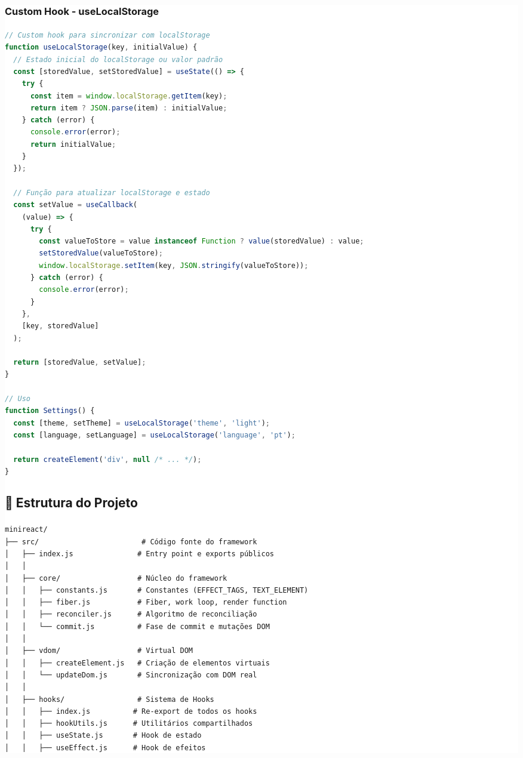 ### Custom Hook - useLocalStorage

```javascript
// Custom hook para sincronizar com localStorage
function useLocalStorage(key, initialValue) {
  // Estado inicial do localStorage ou valor padrão
  const [storedValue, setStoredValue] = useState(() => {
    try {
      const item = window.localStorage.getItem(key);
      return item ? JSON.parse(item) : initialValue;
    } catch (error) {
      console.error(error);
      return initialValue;
    }
  });

  // Função para atualizar localStorage e estado
  const setValue = useCallback(
    (value) => {
      try {
        const valueToStore = value instanceof Function ? value(storedValue) : value;
        setStoredValue(valueToStore);
        window.localStorage.setItem(key, JSON.stringify(valueToStore));
      } catch (error) {
        console.error(error);
      }
    },
    [key, storedValue]
  );

  return [storedValue, setValue];
}

// Uso
function Settings() {
  const [theme, setTheme] = useLocalStorage('theme', 'light');
  const [language, setLanguage] = useLocalStorage('language', 'pt');

  return createElement('div', null /* ... */);
}
```

## 📁 Estrutura do Projeto

```
minireact/
├── src/                        # Código fonte do framework
│   ├── index.js               # Entry point e exports públicos
│   │
│   ├── core/                  # Núcleo do framework
│   │   ├── constants.js       # Constantes (EFFECT_TAGS, TEXT_ELEMENT)
│   │   ├── fiber.js           # Fiber, work loop, render function
│   │   ├── reconciler.js      # Algoritmo de reconciliação
│   │   └── commit.js          # Fase de commit e mutações DOM
│   │
│   ├── vdom/                  # Virtual DOM
│   │   ├── createElement.js   # Criação de elementos virtuais
│   │   └── updateDom.js       # Sincronização com DOM real
│   │
│   ├── hooks/                 # Sistema de Hooks
│   │   ├── index.js          # Re-export de todos os hooks
│   │   ├── hookUtils.js      # Utilitários compartilhados
│   │   ├── useState.js       # Hook de estado
│   │   ├── useEffect.js      # Hook de efeitos
```
